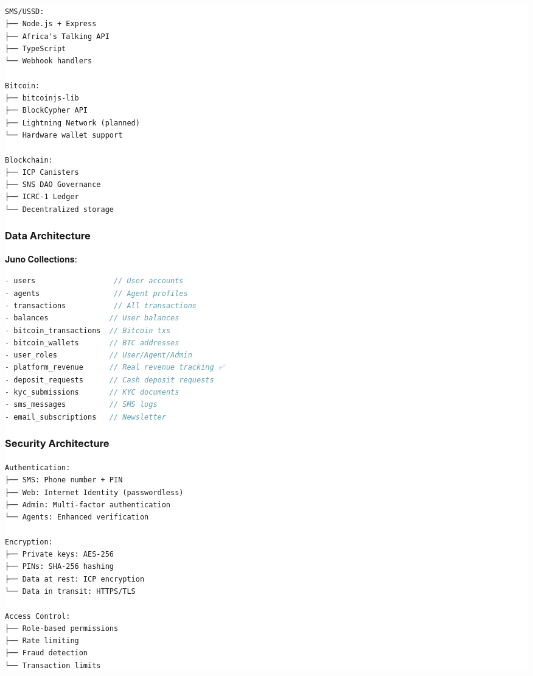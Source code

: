 ```
SMS/USSD:
├── Node.js + Express
├── Africa's Talking API
├── TypeScript
└── Webhook handlers

Bitcoin:
├── bitcoinjs-lib
├── BlockCypher API
├── Lightning Network (planned)
└── Hardware wallet support

Blockchain:
├── ICP Canisters
├── SNS DAO Governance
├── ICRC-1 Ledger
└── Decentralized storage
```

### Data Architecture

**Juno Collections**:
```typescript
- users                  // User accounts
- agents                 // Agent profiles
- transactions           // All transactions
- balances              // User balances
- bitcoin_transactions  // Bitcoin txs
- bitcoin_wallets       // BTC addresses
- user_roles            // User/Agent/Admin
- platform_revenue      // Real revenue tracking ✅
- deposit_requests      // Cash deposit requests
- kyc_submissions       // KYC documents
- sms_messages          // SMS logs
- email_subscriptions   // Newsletter
```

### Security Architecture

```
Authentication:
├── SMS: Phone number + PIN
├── Web: Internet Identity (passwordless)
├── Admin: Multi-factor authentication
└── Agents: Enhanced verification

Encryption:
├── Private keys: AES-256
├── PINs: SHA-256 hashing
├── Data at rest: ICP encryption
└── Data in transit: HTTPS/TLS

Access Control:
├── Role-based permissions
├── Rate limiting
├── Fraud detection
└── Transaction limits
```
